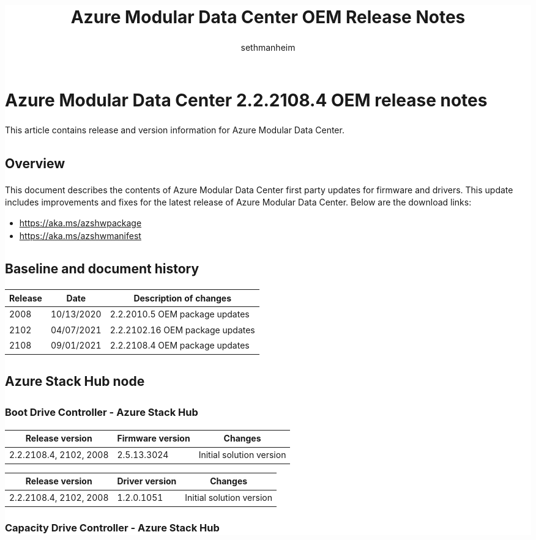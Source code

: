﻿---
title: Azure Modular Data Center OEM Release Notes
description: OEM Release Notes for Azure Modular Data Center. Includes firmware and driver versions for all solution hardware.
author: sethmanheim
ms.topic: article
ms.date: 09/01/2021
ms.author: sethm
ms.reviewer: danlewi
ms.lastreviewed: 09/01/2021

---

# Azure Modular Data Center 2.2.2108.4 OEM release notes

This article contains release and version information for Azure Modular Data Center.

## Overview

This document describes the contents of Azure Modular Data Center first party updates for firmware and drivers. This update includes improvements and fixes for the latest release of Azure Modular Data Center. Below are the download links:

* https://aka.ms/azshwpackage
* https://aka.ms/azshwmanifest

## Baseline and document history

| Release | Date       | Description of changes         |
|---------|------------|--------------------------------|
| 2008    | 10/13/2020 | 2.2.2010.5 OEM package updates |
| 2102    | 04/07/2021 | 2.2.2102.16 OEM package updates|
| 2108    | 09/01/2021 | 2.2.2108.4 OEM package updates |

## Azure Stack Hub node

### Boot Drive Controller - Azure Stack Hub

| Release version | Firmware version | Changes                                |
|-----------------|------------------|----------------------------------------|
| 2.2.2108.4, 2102, 2008  | 2.5.13.3024  | Initial solution version  |

| Release version | Driver version | Changes                                |
|-----------------|------------------|----------------------------------------|
| 2.2.2108.4, 2102, 2008  | 1.2.0.1051  | Initial solution version  |

### Capacity Drive Controller - Azure Stack Hub

